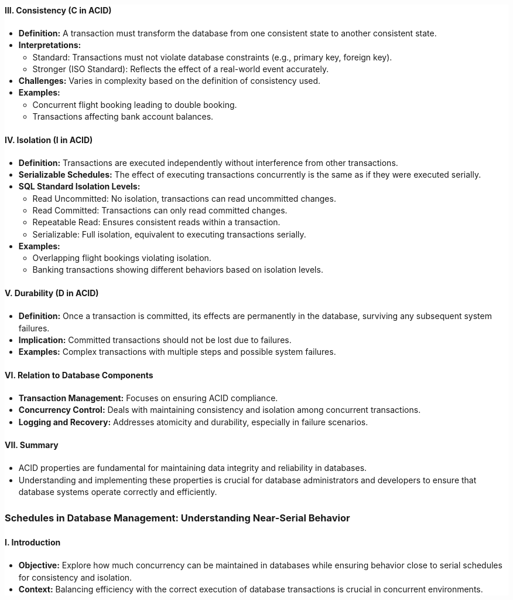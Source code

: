 #### III. Consistency (C in ACID)
- **Definition:** A transaction must transform the database from one consistent state to another consistent state.
- **Interpretations:**
  - Standard: Transactions must not violate database constraints (e.g., primary key, foreign key).
  - Stronger (ISO Standard): Reflects the effect of a real-world event accurately.
- **Challenges:** Varies in complexity based on the definition of consistency used.
- **Examples:** 
  - Concurrent flight booking leading to double booking.
  - Transactions affecting bank account balances.

#### IV. Isolation (I in ACID)
- **Definition:** Transactions are executed independently without interference from other transactions.
- **Serializable Schedules:** The effect of executing transactions concurrently is the same as if they were executed serially.
- **SQL Standard Isolation Levels:**
  - Read Uncommitted: No isolation, transactions can read uncommitted changes.
  - Read Committed: Transactions can only read committed changes.
  - Repeatable Read: Ensures consistent reads within a transaction.
  - Serializable: Full isolation, equivalent to executing transactions serially.
- **Examples:** 
  - Overlapping flight bookings violating isolation.
  - Banking transactions showing different behaviors based on isolation levels.

#### V. Durability (D in ACID)
- **Definition:** Once a transaction is committed, its effects are permanently in the database, surviving any subsequent system failures.
- **Implication:** Committed transactions should not be lost due to failures.
- **Examples:** Complex transactions with multiple steps and possible system failures.

#### VI. Relation to Database Components
- **Transaction Management:** Focuses on ensuring ACID compliance.
- **Concurrency Control:** Deals with maintaining consistency and isolation among concurrent transactions.
- **Logging and Recovery:** Addresses atomicity and durability, especially in failure scenarios.

#### VII. Summary
- ACID properties are fundamental for maintaining data integrity and reliability in databases.
- Understanding and implementing these properties is crucial for database administrators and developers to ensure that database systems operate correctly and efficiently.

### Schedules in Database Management: Understanding Near-Serial Behavior

#### I. Introduction
- **Objective:** Explore how much concurrency can be maintained in databases while ensuring behavior close to serial schedules for consistency and isolation.
- **Context:** Balancing efficiency with the correct execution of database transactions is crucial in concurrent environments.
